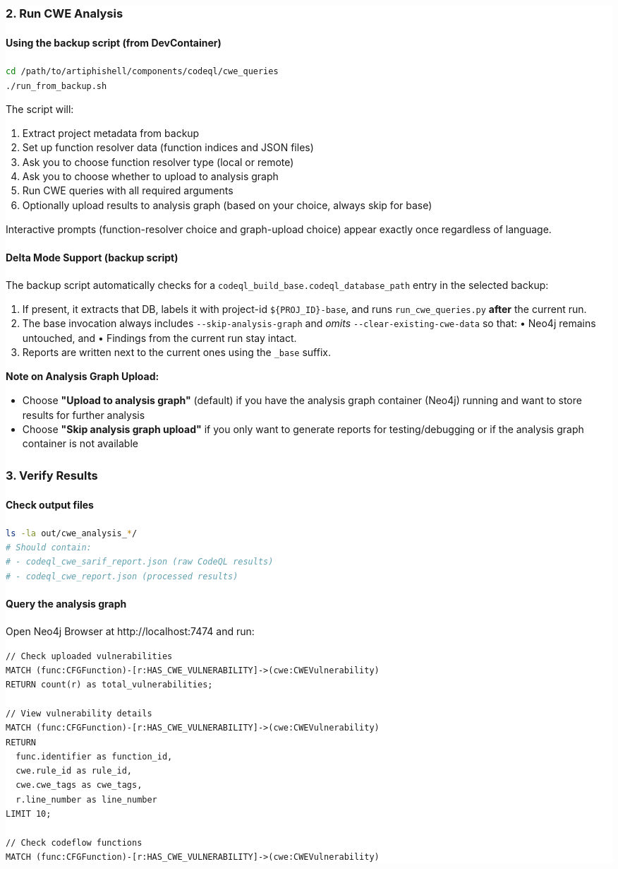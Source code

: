 ### 2. Run CWE Analysis

#### Using the backup script (from DevContainer)
```bash
cd /path/to/artiphishell/components/codeql/cwe_queries
./run_from_backup.sh
```

The script will:
1. Extract project metadata from backup
2. Set up function resolver data (function indices and JSON files)
3. Ask you to choose function resolver type (local or remote)
4. Ask you to choose whether to upload to analysis graph
5. Run CWE queries with all required arguments
6. Optionally upload results to analysis graph (based on your choice, always skip for base)

Interactive prompts (function-resolver choice and graph-upload choice) appear exactly once regardless of language.

#### Delta Mode Support (backup script)
The backup script automatically checks for a `codeql_build_base.codeql_database_path` entry in the selected backup:

1. If present, it extracts that DB, labels it with project-id `${PROJ_ID}-base`, and runs `run_cwe_queries.py` **after** the current run.
2. The base invocation always includes `--skip-analysis-graph` and *omits* `--clear-existing-cwe-data` so that:
   • Neo4j remains untouched, and
   • Findings from the current run stay intact.
3. Reports are written next to the current ones using the `_base` suffix.

**Note on Analysis Graph Upload:**
- Choose **"Upload to analysis graph"** (default) if you have the analysis graph container (Neo4j) running and want to store results for further analysis
- Choose **"Skip analysis graph upload"** if you only want to generate reports for testing/debugging or if the analysis graph container is not available

### 3. Verify Results

#### Check output files
```bash
ls -la out/cwe_analysis_*/
# Should contain:
# - codeql_cwe_sarif_report.json (raw CodeQL results)
# - codeql_cwe_report.json (processed results)
```

#### Query the analysis graph
Open Neo4j Browser at http://localhost:7474 and run:

```cypher
// Check uploaded vulnerabilities
MATCH (func:CFGFunction)-[r:HAS_CWE_VULNERABILITY]->(cwe:CWEVulnerability)
RETURN count(r) as total_vulnerabilities;

// View vulnerability details
MATCH (func:CFGFunction)-[r:HAS_CWE_VULNERABILITY]->(cwe:CWEVulnerability)
RETURN
  func.identifier as function_id,
  cwe.rule_id as rule_id,
  cwe.cwe_tags as cwe_tags,
  r.line_number as line_number
LIMIT 10;

// Check codeflow functions
MATCH (func:CFGFunction)-[r:HAS_CWE_VULNERABILITY]->(cwe:CWEVulnerability)
```
